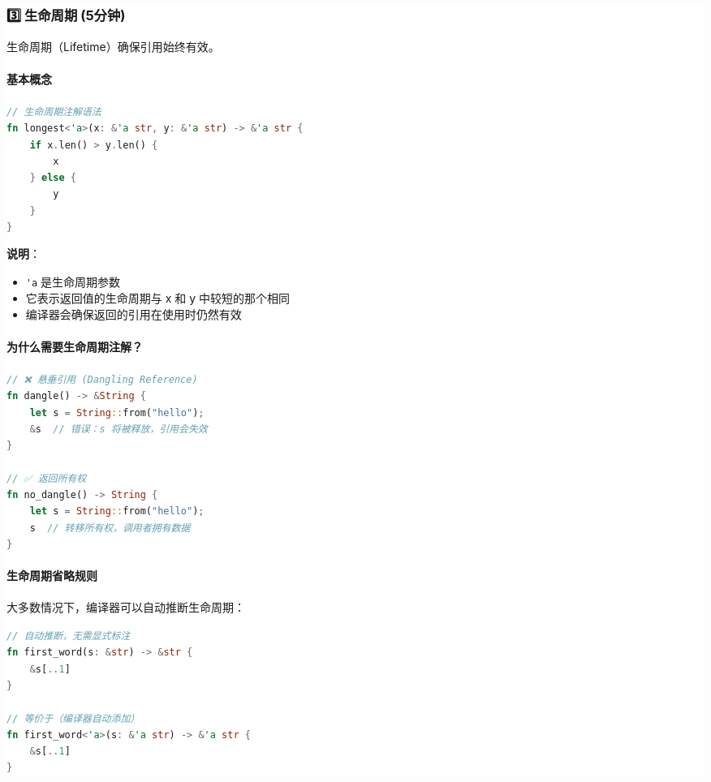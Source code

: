 ### 3️⃣ 生命周期 (5分钟)

生命周期（Lifetime）确保引用始终有效。

#### 基本概念

```rust
// 生命周期注解语法
fn longest<'a>(x: &'a str, y: &'a str) -> &'a str {
    if x.len() > y.len() {
        x
    } else {
        y
    }
}
```

**说明**：

- `'a` 是生命周期参数
- 它表示返回值的生命周期与 x 和 y 中较短的那个相同
- 编译器会确保返回的引用在使用时仍然有效

#### 为什么需要生命周期注解？

```rust
// ❌ 悬垂引用 (Dangling Reference)
fn dangle() -> &String {
    let s = String::from("hello");
    &s  // 错误：s 将被释放，引用会失效
}

// ✅ 返回所有权
fn no_dangle() -> String {
    let s = String::from("hello");
    s  // 转移所有权，调用者拥有数据
}
```

#### 生命周期省略规则

大多数情况下，编译器可以自动推断生命周期：

```rust
// 自动推断，无需显式标注
fn first_word(s: &str) -> &str {
    &s[..1]
}

// 等价于（编译器自动添加）
fn first_word<'a>(s: &'a str) -> &'a str {
    &s[..1]
}
```
